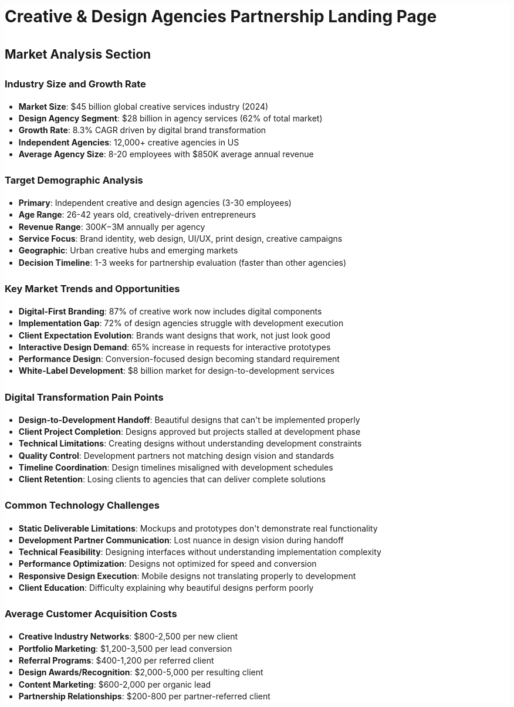 # Creative & Design Agencies Partnership Landing Page

## Market Analysis Section

### Industry Size and Growth Rate
- **Market Size**: $45 billion global creative services industry (2024)
- **Design Agency Segment**: $28 billion in agency services (62% of total market)
- **Growth Rate**: 8.3% CAGR driven by digital brand transformation
- **Independent Agencies**: 12,000+ creative agencies in US
- **Average Agency Size**: 8-20 employees with $850K average annual revenue

### Target Demographic Analysis
- **Primary**: Independent creative and design agencies (3-30 employees)
- **Age Range**: 26-42 years old, creatively-driven entrepreneurs
- **Revenue Range**: $300K-$3M annually per agency
- **Service Focus**: Brand identity, web design, UI/UX, print design, creative campaigns
- **Geographic**: Urban creative hubs and emerging markets
- **Decision Timeline**: 1-3 weeks for partnership evaluation (faster than other agencies)

### Key Market Trends and Opportunities
- **Digital-First Branding**: 87% of creative work now includes digital components
- **Implementation Gap**: 72% of design agencies struggle with development execution
- **Client Expectation Evolution**: Brands want designs that work, not just look good
- **Interactive Design Demand**: 65% increase in requests for interactive prototypes
- **Performance Design**: Conversion-focused design becoming standard requirement
- **White-Label Development**: $8 billion market for design-to-development services

### Digital Transformation Pain Points
- **Design-to-Development Handoff**: Beautiful designs that can't be implemented properly
- **Client Project Completion**: Designs approved but projects stalled at development phase
- **Technical Limitations**: Creating designs without understanding development constraints
- **Quality Control**: Development partners not matching design vision and standards
- **Timeline Coordination**: Design timelines misaligned with development schedules
- **Client Retention**: Losing clients to agencies that can deliver complete solutions

### Common Technology Challenges
- **Static Deliverable Limitations**: Mockups and prototypes don't demonstrate real functionality
- **Development Partner Communication**: Lost nuance in design vision during handoff
- **Technical Feasibility**: Designing interfaces without understanding implementation complexity
- **Performance Optimization**: Designs not optimized for speed and conversion
- **Responsive Design Execution**: Mobile designs not translating properly to development
- **Client Education**: Difficulty explaining why beautiful designs perform poorly

### Average Customer Acquisition Costs
- **Creative Industry Networks**: $800-2,500 per new client
- **Portfolio Marketing**: $1,200-3,500 per lead conversion
- **Referral Programs**: $400-1,200 per referred client
- **Design Awards/Recognition**: $2,000-5,000 per resulting client
- **Content Marketing**: $600-2,000 per organic lead
- **Partnership Relationships**: $200-800 per partner-referred client
